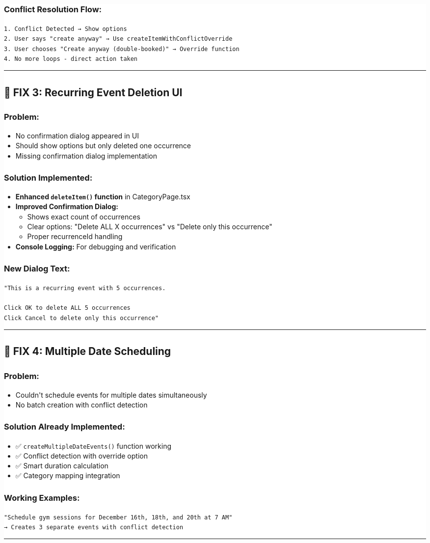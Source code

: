 ### **Conflict Resolution Flow:**
```
1. Conflict Detected → Show options
2. User says "create anyway" → Use createItemWithConflictOverride
3. User chooses "Create anyway (double-booked)" → Override function
4. No more loops - direct action taken
```

---

## 🔁 **FIX 3: Recurring Event Deletion UI**

### **Problem:**
- No confirmation dialog appeared in UI
- Should show options but only deleted one occurrence
- Missing confirmation dialog implementation

### **Solution Implemented:**
- **Enhanced `deleteItem()` function** in CategoryPage.tsx
- **Improved Confirmation Dialog:**
  - Shows exact count of occurrences
  - Clear options: "Delete ALL X occurrences" vs "Delete only this occurrence"
  - Proper recurrenceId handling
- **Console Logging:** For debugging and verification

### **New Dialog Text:**
```
"This is a recurring event with 5 occurrences.

Click OK to delete ALL 5 occurrences
Click Cancel to delete only this occurrence"
```

---

## 📅 **FIX 4: Multiple Date Scheduling**

### **Problem:**
- Couldn't schedule events for multiple dates simultaneously
- No batch creation with conflict detection

### **Solution Already Implemented:**
- ✅ `createMultipleDateEvents()` function working
- ✅ Conflict detection with override option
- ✅ Smart duration calculation
- ✅ Category mapping integration

### **Working Examples:**
```
"Schedule gym sessions for December 16th, 18th, and 20th at 7 AM"
→ Creates 3 separate events with conflict detection
```

---